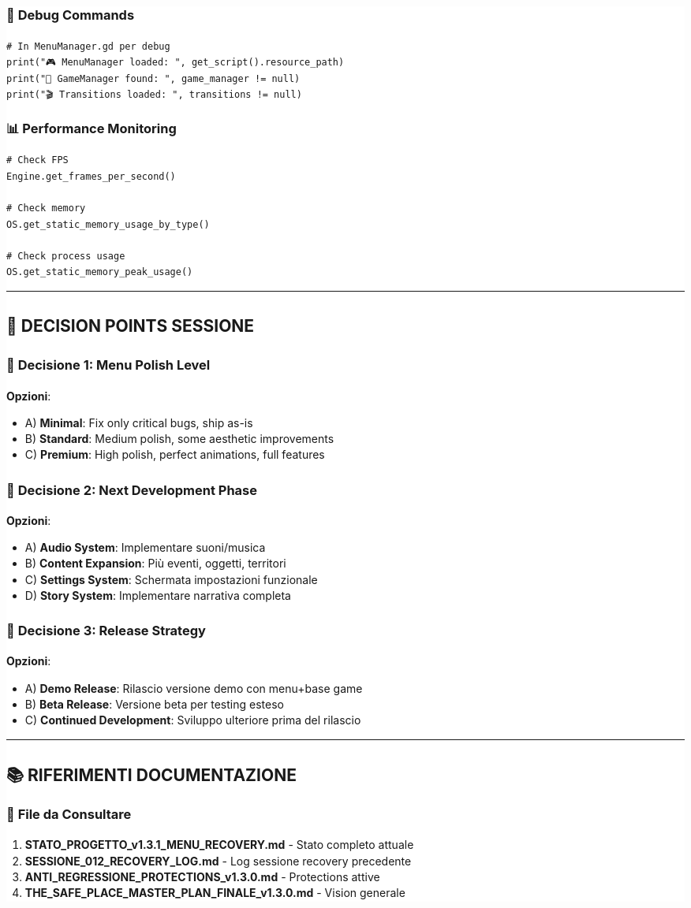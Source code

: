 ### 🐛 **Debug Commands**
```gdscript
# In MenuManager.gd per debug
print("🎮 MenuManager loaded: ", get_script().resource_path)
print("🔧 GameManager found: ", game_manager != null)
print("🎬 Transitions loaded: ", transitions != null)
```

### 📊 **Performance Monitoring**
```gdscript
# Check FPS
Engine.get_frames_per_second()

# Check memory  
OS.get_static_memory_usage_by_type()

# Check process usage
OS.get_static_memory_peak_usage()
```

---

## 🎯 **DECISION POINTS SESSIONE**

### 🤔 **Decisione 1: Menu Polish Level**
**Opzioni**:
- A) **Minimal**: Fix only critical bugs, ship as-is
- B) **Standard**: Medium polish, some aesthetic improvements  
- C) **Premium**: High polish, perfect animations, full features

### 🤔 **Decisione 2: Next Development Phase**
**Opzioni**:
- A) **Audio System**: Implementare suoni/musica  
- B) **Content Expansion**: Più eventi, oggetti, territori
- C) **Settings System**: Schermata impostazioni funzionale
- D) **Story System**: Implementare narrativa completa

### 🤔 **Decisione 3: Release Strategy**  
**Opzioni**:
- A) **Demo Release**: Rilascio versione demo con menu+base game
- B) **Beta Release**: Versione beta per testing esteso
- C) **Continued Development**: Sviluppo ulteriore prima del rilascio

---

## 📚 **RIFERIMENTI DOCUMENTAZIONE**

### 📄 **File da Consultare**
1. **STATO_PROGETTO_v1.3.1_MENU_RECOVERY.md** - Stato completo attuale
2. **SESSIONE_012_RECOVERY_LOG.md** - Log sessione recovery precedente  
3. **ANTI_REGRESSIONE_PROTECTIONS_v1.3.0.md** - Protections attive
4. **THE_SAFE_PLACE_MASTER_PLAN_FINALE_v1.3.0.md** - Vision generale
